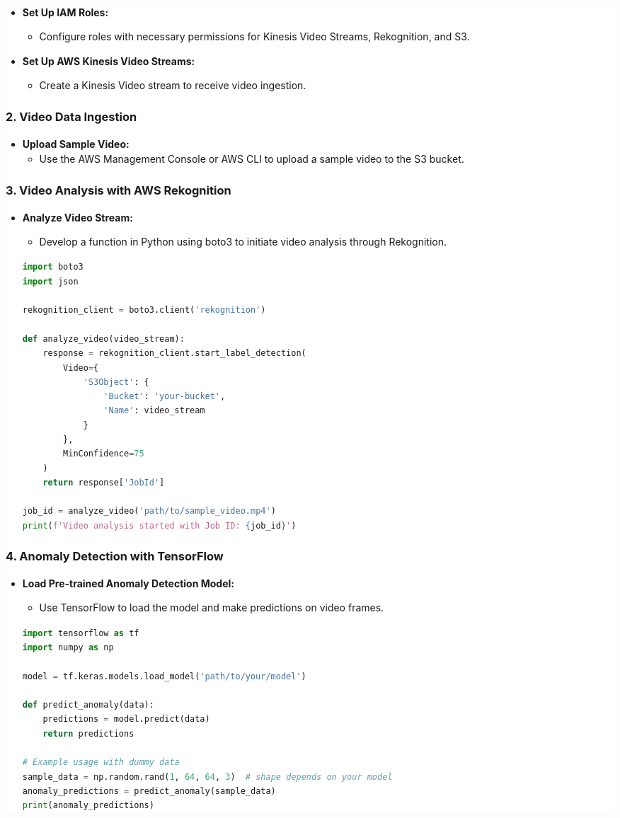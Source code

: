 - **Set Up IAM Roles:**
  - Configure roles with necessary permissions for Kinesis Video Streams, Rekognition, and S3.

- **Set Up AWS Kinesis Video Streams:**
  - Create a Kinesis Video stream to receive video ingestion.

### **2. Video Data Ingestion**

- **Upload Sample Video:**
  - Use the AWS Management Console or AWS CLI to upload a sample video to the S3 bucket.

### **3. Video Analysis with AWS Rekognition**

- **Analyze Video Stream:**
  - Develop a function in Python using boto3 to initiate video analysis through Rekognition.

  ```python
  import boto3
  import json

  rekognition_client = boto3.client('rekognition')

  def analyze_video(video_stream):
      response = rekognition_client.start_label_detection(
          Video={
              'S3Object': {
                  'Bucket': 'your-bucket',
                  'Name': video_stream
              }
          },
          MinConfidence=75
      )
      return response['JobId']

  job_id = analyze_video('path/to/sample_video.mp4')
  print(f'Video analysis started with Job ID: {job_id}')
  ```

### **4. Anomaly Detection with TensorFlow**

- **Load Pre-trained Anomaly Detection Model:**
  - Use TensorFlow to load the model and make predictions on video frames.

  ```python
  import tensorflow as tf
  import numpy as np

  model = tf.keras.models.load_model('path/to/your/model')

  def predict_anomaly(data):
      predictions = model.predict(data)
      return predictions

  # Example usage with dummy data
  sample_data = np.random.rand(1, 64, 64, 3)  # shape depends on your model
  anomaly_predictions = predict_anomaly(sample_data)
  print(anomaly_predictions)
  ```
